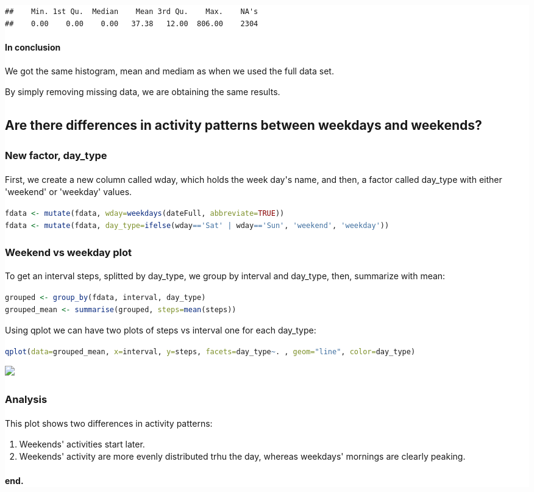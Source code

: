 ```
##    Min. 1st Qu.  Median    Mean 3rd Qu.    Max.    NA's 
##    0.00    0.00    0.00   37.38   12.00  806.00    2304
```

#### In conclusion
We got the same histogram, mean and mediam as when we used the full data set.

By simply removing missing data, we are obtaining the same results.




## Are there differences in activity patterns between weekdays and weekends?

### New factor, day_type
First, we create a new column called wday, which holds the week day's name, and then, a factor called day_type with either  'weekend' or 'weekday' values.

```r
fdata <- mutate(fdata, wday=weekdays(dateFull, abbreviate=TRUE))
fdata <- mutate(fdata, day_type=ifelse(wday=='Sat' | wday=='Sun', 'weekend', 'weekday'))
```
### Weekend vs weekday plot
To get an interval steps, splitted by day_type, we group by interval and day_type, then, summarize with mean:

```r
grouped <- group_by(fdata, interval, day_type)
grouped_mean <- summarise(grouped, steps=mean(steps))
```

Using qplot we can have two plots of  steps vs interval one for each day_type:

```r
qplot(data=grouped_mean, x=interval, y=steps, facets=day_type~. , geom="line", color=day_type)
```

![](PA1_template_files/figure-html/unnamed-chunk-25-1.png) 

### Analysis
This plot shows two differences in activity patterns:

1. Weekends' activities start later.
2. Weekends' activity are more evenly distributed trhu the day, whereas weekdays' mornings are clearly peaking.


#### end.

